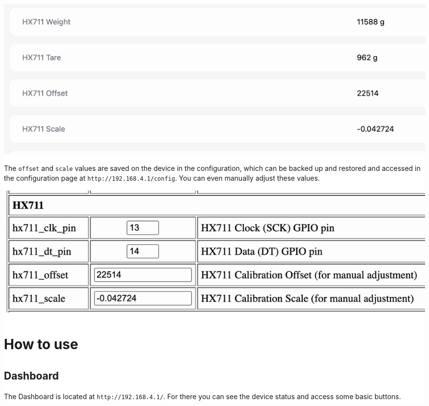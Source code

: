 ![](https://raw.githubusercontent.com/mathieucarbou/Beelance/main/docs/assets/images/cal-stats.jpeg)

The `offset` and `scale` values are saved on the device in the configuration, which can be backed up and restored and accessed in the configuration page at `http://192.168.4.1/config`.
You can even manually adjust these values.

![](https://raw.githubusercontent.com/mathieucarbou/Beelance/main/docs/assets/images/cal-conf.jpeg)

# How to use

## Dashboard

The Dashboard is located at `http://192.168.4.1/`.
For there you can see the device status and access some basic buttons.
